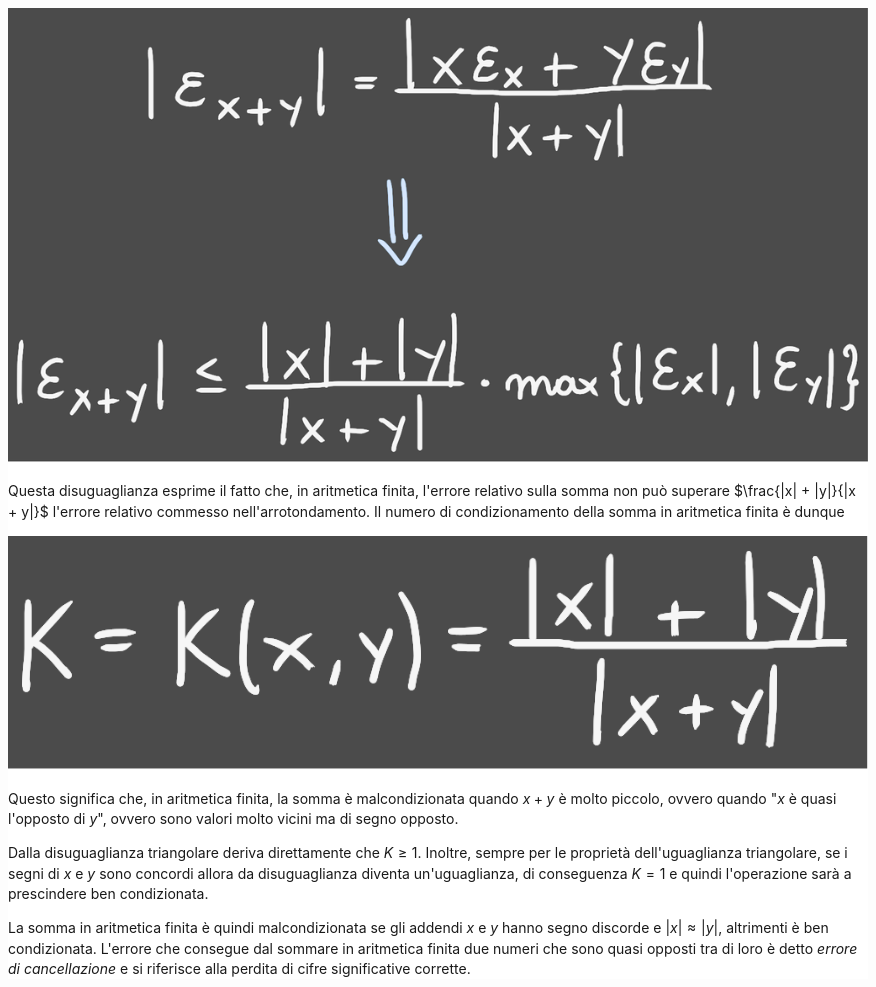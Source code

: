 ![Immagine 8](Excalidraw/2025-03-30_00.28.43.excalidraw.svg)

Questa disuguaglianza esprime il fatto che, in aritmetica finita, l'errore relativo sulla somma non può superare $\frac{|x| + |y|}{|x + y|}$ l'errore relativo commesso nell'arrotondamento. Il numero di condizionamento della somma in aritmetica finita è dunque

![Immagine 9](Excalidraw/2025-03-30_00.32.25.excalidraw.svg)

Questo significa che, in aritmetica finita, la somma è malcondizionata quando $x + y$ è molto piccolo, ovvero quando "$x$ è quasi l'opposto di $y$", ovvero sono valori molto vicini ma di segno opposto.

Dalla disuguaglianza triangolare deriva direttamente che $K \geq 1$. Inoltre, sempre per le proprietà dell'uguaglianza triangolare, se i segni di $x$ e $y$ sono concordi allora da disuguaglianza diventa un'uguaglianza, di conseguenza $K = 1$ e quindi l'operazione sarà a prescindere ben condizionata.

La somma in aritmetica finita è quindi malcondizionata se gli addendi $x$ e $y$ hanno segno discorde e $|x| \approx |y|$, altrimenti è ben condizionata. L'errore che consegue dal sommare in aritmetica finita due numeri che sono quasi opposti tra di loro è detto *errore di cancellazione* e si riferisce alla perdita di cifre significative corrette.
